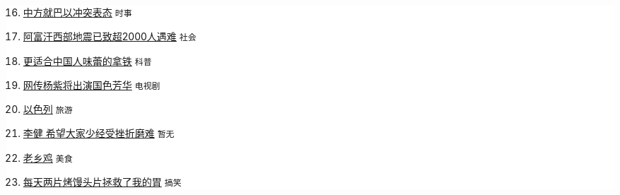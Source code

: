 16. [中方就巴以冲突表态](https://m.weibo.cn/search?containerid=100103type%3D1%26t%3D10%26q%3D%23%E4%B8%AD%E6%96%B9%E5%B0%B1%E5%B7%B4%E4%BB%A5%E5%86%B2%E7%AA%81%E8%A1%A8%E6%80%81%23&stream_entry_id=31&isnewpage=1&extparam=seat%3D1%26realpos%3D13%26dgr%3D0%26pos%3D14%26c_type%3D31%26band_rank%3D13%26flag%3D0%26filter_type%3Drealtimehot%26stream_entry_id%3D31%26q%3D%2523%25E4%25B8%25AD%25E6%2596%25B9%25E5%25B0%25B1%25E5%25B7%25B4%25E4%25BB%25A5%25E5%2586%25B2%25E7%25AA%2581%25E8%25A1%25A8%25E6%2580%2581%2523%26cate%3D5001%26lcate%3D5001%26display_time%3D1696753531%26pre_seqid%3D169675353168891754969) `时事` 

17. [阿富汗西部地震已致超2000人遇难](https://m.weibo.cn/search?containerid=100103type%3D1%26t%3D10%26q%3D%23%E9%98%BF%E5%AF%8C%E6%B1%97%E8%A5%BF%E9%83%A8%E5%9C%B0%E9%9C%87%E5%B7%B2%E8%87%B4%E8%B6%852000%E4%BA%BA%E9%81%87%E9%9A%BE%23&stream_entry_id=31&isnewpage=1&extparam=seat%3D1%26realpos%3D14%26dgr%3D0%26pos%3D15%26c_type%3D31%26band_rank%3D14%26flag%3D0%26filter_type%3Drealtimehot%26stream_entry_id%3D31%26q%3D%2523%25E9%2598%25BF%25E5%25AF%258C%25E6%25B1%2597%25E8%25A5%25BF%25E9%2583%25A8%25E5%259C%25B0%25E9%259C%2587%25E5%25B7%25B2%25E8%2587%25B4%25E8%25B6%25852000%25E4%25BA%25BA%25E9%2581%2587%25E9%259A%25BE%2523%26cate%3D5001%26lcate%3D5001%26display_time%3D1696753531%26pre_seqid%3D169675353168891754969) `社会` 

18. [更适合中国人味蕾的拿铁](https://m.weibo.cn/search?containerid=100103type%3D1%26t%3D10%26q%3D%23%E6%9B%B4%E9%80%82%E5%90%88%E4%B8%AD%E5%9B%BD%E4%BA%BA%E5%91%B3%E8%95%BE%E7%9A%84%E6%8B%BF%E9%93%81%23&stream_entry_id=31&isnewpage=1&extparam=seat%3D1%26realpos%3D15%26dgr%3D0%26pos%3D16%26c_type%3D31%26band_rank%3D15%26flag%3D0%26adid%3D207265%26filter_type%3Drealtimehot%26stream_entry_id%3D31%26q%3D%2523%25E6%259B%25B4%25E9%2580%2582%25E5%2590%2588%25E4%25B8%25AD%25E5%259B%25BD%25E4%25BA%25BA%25E5%2591%25B3%25E8%2595%25BE%25E7%259A%2584%25E6%258B%25BF%25E9%2593%2581%2523%26cate%3D5001%26lcate%3D5001%26display_time%3D1696753531%26pre_seqid%3D169675353168891754969) `科普` 

19. [网传杨紫将出演国色芳华](https://m.weibo.cn/search?containerid=100103type%3D1%26t%3D10%26q%3D%23%E7%BD%91%E4%BC%A0%E6%9D%A8%E7%B4%AB%E5%B0%86%E5%87%BA%E6%BC%94%E5%9B%BD%E8%89%B2%E8%8A%B3%E5%8D%8E%23&stream_entry_id=31&isnewpage=1&extparam=seat%3D1%26realpos%3D16%26dgr%3D0%26pos%3D17%26c_type%3D31%26band_rank%3D16%26flag%3D1%26filter_type%3Drealtimehot%26stream_entry_id%3D31%26q%3D%2523%25E7%25BD%2591%25E4%25BC%25A0%25E6%259D%25A8%25E7%25B4%25AB%25E5%25B0%2586%25E5%2587%25BA%25E6%25BC%2594%25E5%259B%25BD%25E8%2589%25B2%25E8%258A%25B3%25E5%258D%258E%2523%26cate%3D5001%26lcate%3D5001%26display_time%3D1696753531%26pre_seqid%3D169675353168891754969) `电视剧` 

20. [以色列](https://m.weibo.cn/search?containerid=100103type%3D1%26t%3D10%26q%3D%E4%BB%A5%E8%89%B2%E5%88%97&stream_entry_id=31&isnewpage=1&extparam=seat%3D1%26realpos%3D17%26dgr%3D0%26pos%3D18%26c_type%3D31%26band_rank%3D17%26flag%3D0%26filter_type%3Drealtimehot%26stream_entry_id%3D31%26q%3D%25E4%25BB%25A5%25E8%2589%25B2%25E5%2588%2597%26cate%3D5001%26lcate%3D5001%26display_time%3D1696753531%26pre_seqid%3D169675353168891754969) `旅游` 

21. [李健 希望大家少经受挫折磨难](https://m.weibo.cn/search?containerid=100103type%3D1%26t%3D10%26q%3D%E6%9D%8E%E5%81%A5+%E5%B8%8C%E6%9C%9B%E5%A4%A7%E5%AE%B6%E5%B0%91%E7%BB%8F%E5%8F%97%E6%8C%AB%E6%8A%98%E7%A3%A8%E9%9A%BE&stream_entry_id=31&isnewpage=1&extparam=seat%3D1%26realpos%3D18%26dgr%3D0%26pos%3D19%26c_type%3D31%26band_rank%3D18%26flag%3D0%26filter_type%3Drealtimehot%26stream_entry_id%3D31%26q%3D%25E6%259D%258E%25E5%2581%25A5%2520%25E5%25B8%258C%25E6%259C%259B%25E5%25A4%25A7%25E5%25AE%25B6%25E5%25B0%2591%25E7%25BB%258F%25E5%258F%2597%25E6%258C%25AB%25E6%258A%2598%25E7%25A3%25A8%25E9%259A%25BE%26cate%3D5001%26lcate%3D5001%26display_time%3D1696753531%26pre_seqid%3D169675353168891754969) `暂无` 

22. [老乡鸡](https://m.weibo.cn/search?containerid=100103type%3D1%26t%3D10%26q%3D%23%E8%80%81%E4%B9%A1%E9%B8%A1%23&stream_entry_id=31&isnewpage=1&extparam=seat%3D1%26realpos%3D19%26dgr%3D0%26pos%3D20%26c_type%3D31%26band_rank%3D19%26flag%3D0%26filter_type%3Drealtimehot%26stream_entry_id%3D31%26q%3D%2523%25E8%2580%2581%25E4%25B9%25A1%25E9%25B8%25A1%2523%26cate%3D5001%26lcate%3D5001%26display_time%3D1696753531%26pre_seqid%3D169675353168891754969) `美食` 

23. [每天两片烤馒头片拯救了我的胃](https://m.weibo.cn/search?containerid=100103type%3D1%26t%3D10%26q%3D%23%E6%AF%8F%E5%A4%A9%E4%B8%A4%E7%89%87%E7%83%A4%E9%A6%92%E5%A4%B4%E7%89%87%E6%8B%AF%E6%95%91%E4%BA%86%E6%88%91%E7%9A%84%E8%83%83%23&stream_entry_id=31&isnewpage=1&extparam=seat%3D1%26realpos%3D20%26dgr%3D0%26pos%3D21%26c_type%3D31%26band_rank%3D20%26flag%3D0%26filter_type%3Drealtimehot%26stream_entry_id%3D31%26q%3D%2523%25E6%25AF%258F%25E5%25A4%25A9%25E4%25B8%25A4%25E7%2589%2587%25E7%2583%25A4%25E9%25A6%2592%25E5%25A4%25B4%25E7%2589%2587%25E6%258B%25AF%25E6%2595%2591%25E4%25BA%2586%25E6%2588%2591%25E7%259A%2584%25E8%2583%2583%2523%26cate%3D5001%26lcate%3D5001%26display_time%3D1696753531%26pre_seqid%3D169675353168891754969) `搞笑` 
